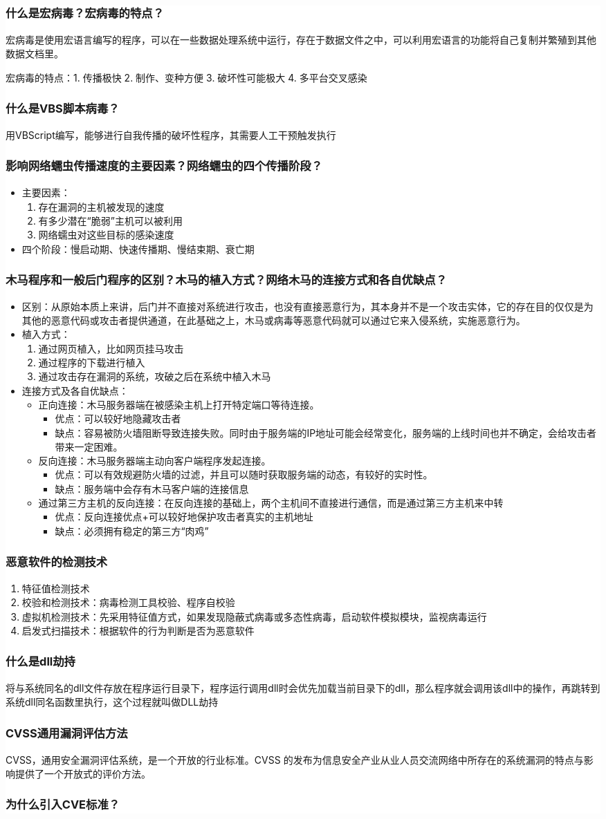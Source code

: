 ### 什么是宏病毒？宏病毒的特点？

宏病毒是使用宏语言编写的程序，可以在一些数据处理系统中运行，存在于数据文件之中，可以利用宏语言的功能将自己复制并繁殖到其他数据文档里。

宏病毒的特点：1. 传播极快 2. 制作、变种方便 3. 破坏性可能极大 4. 多平台交叉感染

### 什么是VBS脚本病毒？

用VBScript编写，能够进行自我传播的破坏性程序，其需要人工干预触发执行

### 影响网络蠕虫传播速度的主要因素？网络蠕虫的四个传播阶段？

- 主要因素：
  1. 存在漏洞的主机被发现的速度
  2. 有多少潜在“脆弱”主机可以被利用
  3. 网络蠕虫对这些目标的感染速度
- 四个阶段：慢启动期、快速传播期、慢结束期、衰亡期

### 木马程序和一般后门程序的区别？木马的植入方式？网络木马的连接方式和各自优缺点？

- 区别：从原始本质上来讲，后门并不直接对系统进行攻击，也没有直接恶意行为，其本身并不是一个攻击实体，它的存在目的仅仅是为其他的恶意代码或攻击者提供通道，在此基础之上，木马或病毒等恶意代码就可以通过它来入侵系统，实施恶意行为。  
- 植入方式：
  1. 通过网页植入，比如网页挂马攻击
  2. 通过程序的下载进行植入
  3. 通过攻击存在漏洞的系统，攻破之后在系统中植入木马
- 连接方式及各自优缺点：
  - 正向连接：木马服务器端在被感染主机上打开特定端口等待连接。
    - 优点：可以较好地隐藏攻击者
    - 缺点：容易被防火墙阻断导致连接失败。同时由于服务端的IP地址可能会经常变化，服务端的上线时间也并不确定，会给攻击者带来一定困难。
  - 反向连接：木马服务器端主动向客户端程序发起连接。
    - 优点：可以有效规避防火墙的过滤，并且可以随时获取服务端的动态，有较好的实时性。
    - 缺点：服务端中会存有木马客户端的连接信息
  - 通过第三方主机的反向连接：在反向连接的基础上，两个主机间不直接进行通信，而是通过第三方主机来中转
    - 优点：反向连接优点+可以较好地保护攻击者真实的主机地址
    - 缺点：必须拥有稳定的第三方“肉鸡”

### 恶意软件的检测技术

1. 特征值检测技术
2. 校验和检测技术：病毒检测工具校验、程序自校验
3. 虚拟机检测技术：先采用特征值方式，如果发现隐蔽式病毒或多态性病毒，启动软件模拟模块，监视病毒运行
4. 启发式扫描技术：根据软件的行为判断是否为恶意软件

### 什么是dll劫持

将与系统同名的dll文件存放在程序运行目录下，程序运行调用dll时会优先加载当前目录下的dll，那么程序就会调用该dll中的操作，再跳转到系统dll同名函数里执行，这个过程就叫做DLL劫持

### CVSS通用漏洞评估方法

CVSS，通用安全漏洞评估系统，是一个开放的行业标准。CVSS 的发布为信息安全产业从业人员交流网络中所存在的系统漏洞的特点与影响提供了一个开放式的评价方法。  

### 为什么引入CVE标准？
